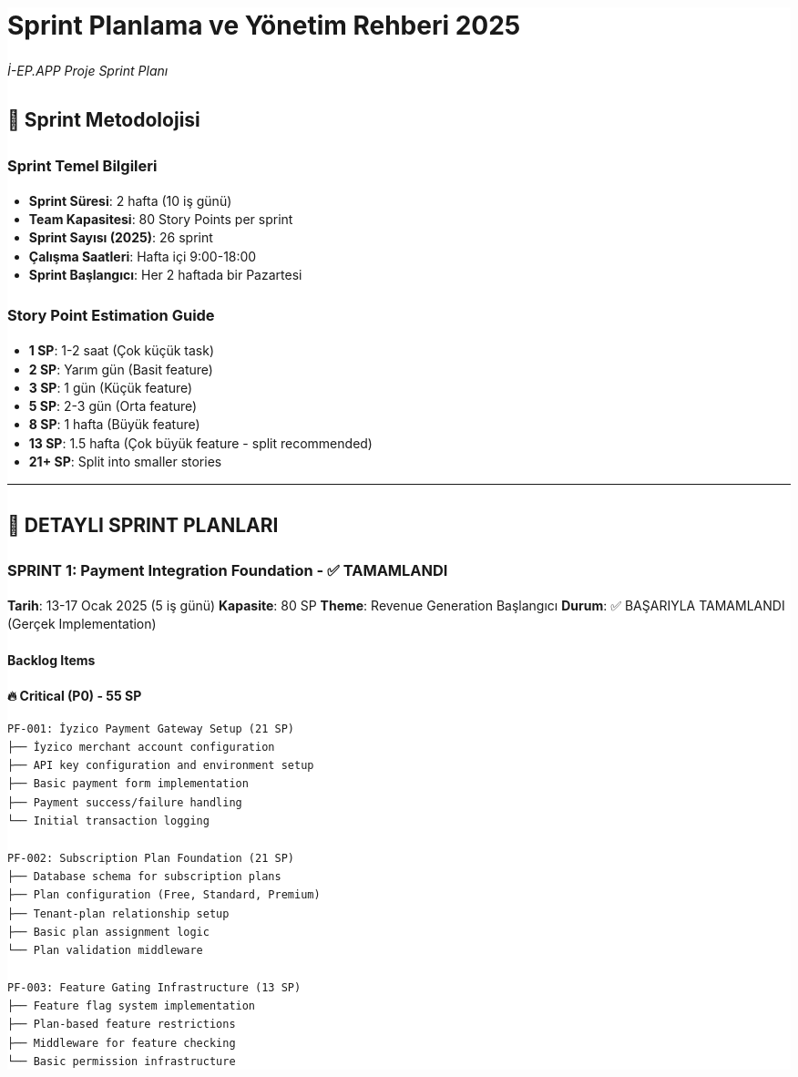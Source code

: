 # Sprint Planlama ve Yönetim Rehberi 2025

_İ-EP.APP Proje Sprint Planı_

## 🎯 Sprint Metodolojisi

### Sprint Temel Bilgileri

- **Sprint Süresi**: 2 hafta (10 iş günü)
- **Team Kapasitesi**: 80 Story Points per sprint
- **Sprint Sayısı (2025)**: 26 sprint
- **Çalışma Saatleri**: Hafta içi 9:00-18:00
- **Sprint Başlangıcı**: Her 2 haftada bir Pazartesi

### Story Point Estimation Guide

- **1 SP**: 1-2 saat (Çok küçük task)
- **2 SP**: Yarım gün (Basit feature)
- **3 SP**: 1 gün (Küçük feature)
- **5 SP**: 2-3 gün (Orta feature)
- **8 SP**: 1 hafta (Büyük feature)
- **13 SP**: 1.5 hafta (Çok büyük feature - split recommended)
- **21+ SP**: Split into smaller stories

---

## 📅 DETAYLI SPRINT PLANLARI

### SPRINT 1: Payment Integration Foundation - ✅ TAMAMLANDI

**Tarih**: 13-17 Ocak 2025 (5 iş günü)
**Kapasite**: 80 SP
**Theme**: Revenue Generation Başlangıcı
**Durum**: ✅ BAŞARIYLA TAMAMLANDI (Gerçek Implementation)

#### Backlog Items

**🔥 Critical (P0) - 55 SP**

```
PF-001: İyzico Payment Gateway Setup (21 SP)
├── İyzico merchant account configuration
├── API key configuration and environment setup
├── Basic payment form implementation
├── Payment success/failure handling
└── Initial transaction logging

PF-002: Subscription Plan Foundation (21 SP)
├── Database schema for subscription plans
├── Plan configuration (Free, Standard, Premium)
├── Tenant-plan relationship setup
├── Basic plan assignment logic
└── Plan validation middleware

PF-003: Feature Gating Infrastructure (13 SP)
├── Feature flag system implementation
├── Plan-based feature restrictions
├── Middleware for feature checking
└── Basic permission infrastructure
```
